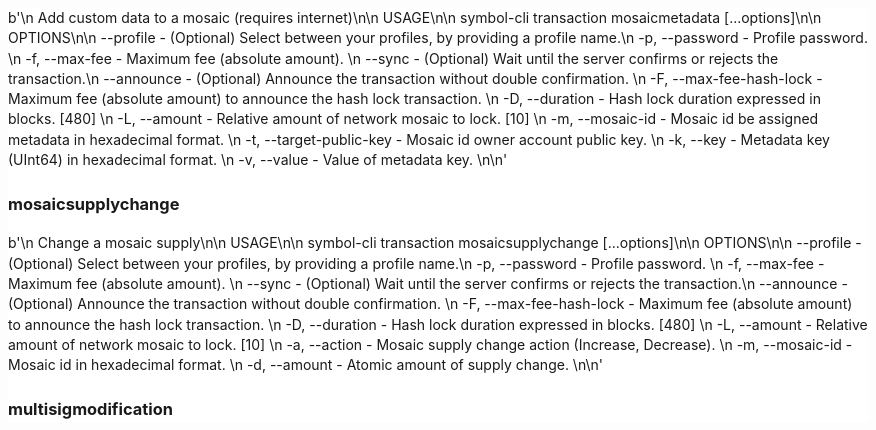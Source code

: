 b'\n  Add custom data to a mosaic (requires internet)\n\n  USAGE\n\n    symbol-cli transaction mosaicmetadata [...options]\n\n  OPTIONS\n\n    --profile <profile>                       - (Optional) Select between your profiles, by providing a profile name.\n    -p, --password <password>                 - Profile password.                                                    \n    -f, --max-fee <maxFee>                    - Maximum fee (absolute amount).                                       \n    --sync                                    - (Optional) Wait until the server confirms or rejects the transaction.\n    --announce                                - (Optional) Announce the transaction without double confirmation.     \n    -F, --max-fee-hash-lock <maxFeeHashLock>  - Maximum fee (absolute amount) to announce the hash lock transaction. \n    -D, --duration <duration>                 - Hash lock duration expressed in blocks. [480]                        \n    -L, --amount <amount>                     - Relative amount of network mosaic to lock. [10]                      \n    -m, --mosaic-id <mosaicId>                - Mosaic id be assigned metadata in hexadecimal format.                \n    -t, --target-public-key <targetPublicKey> - Mosaic id owner account public key.                                  \n    -k, --key <key>                           - Metadata key (UInt64) in hexadecimal format.                         \n    -v, --value <value>                       - Value of metadata key.                                               \n\n'
### mosaicsupplychange

b'\n  Change a mosaic supply\n\n  USAGE\n\n    symbol-cli transaction mosaicsupplychange [...options]\n\n  OPTIONS\n\n    --profile <profile>                      - (Optional) Select between your profiles, by providing a profile name.\n    -p, --password <password>                - Profile password.                                                    \n    -f, --max-fee <maxFee>                   - Maximum fee (absolute amount).                                       \n    --sync                                   - (Optional) Wait until the server confirms or rejects the transaction.\n    --announce                               - (Optional) Announce the transaction without double confirmation.     \n    -F, --max-fee-hash-lock <maxFeeHashLock> - Maximum fee (absolute amount) to announce the hash lock transaction. \n    -D, --duration <duration>                - Hash lock duration expressed in blocks. [480]                        \n    -L, --amount <amount>                    - Relative amount of network mosaic to lock. [10]                      \n    -a, --action <action>                    - Mosaic supply change action (Increase, Decrease).                    \n    -m, --mosaic-id <mosaicId>               - Mosaic id in hexadecimal format.                                     \n    -d, --amount <amount>                    - Atomic amount of supply change.                                      \n\n'
### multisigmodification
